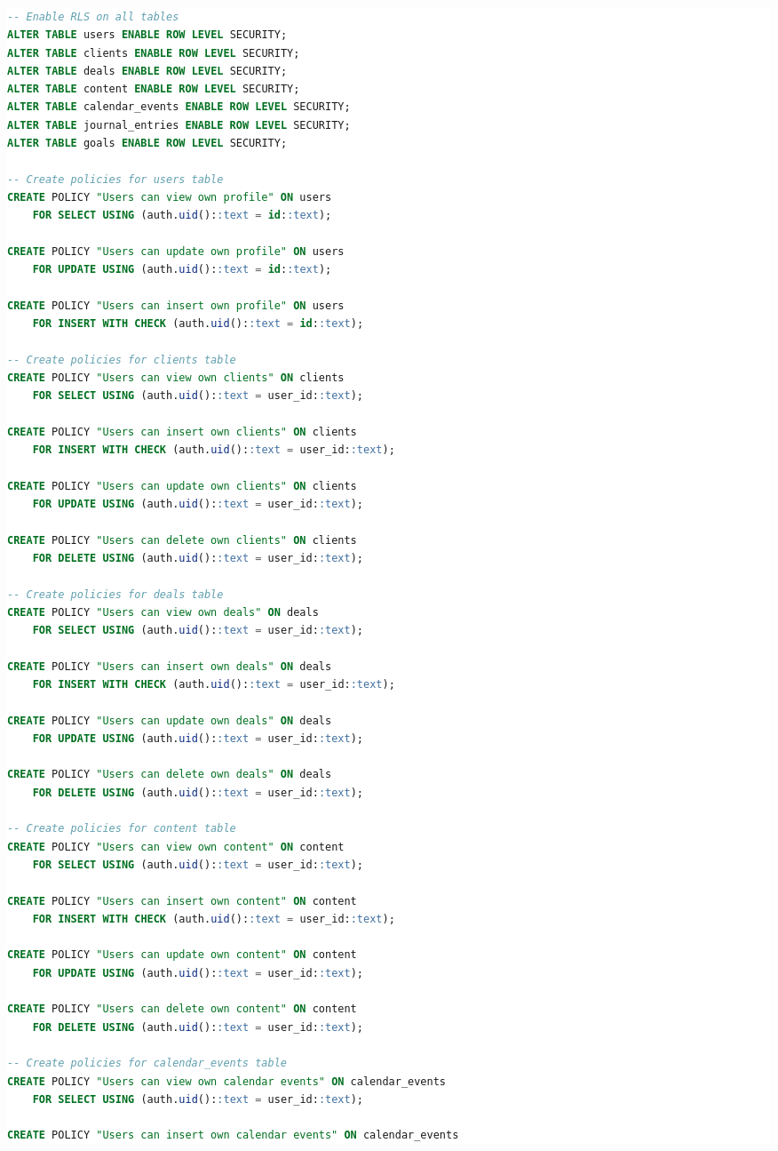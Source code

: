 ```sql
-- Enable RLS on all tables
ALTER TABLE users ENABLE ROW LEVEL SECURITY;
ALTER TABLE clients ENABLE ROW LEVEL SECURITY;
ALTER TABLE deals ENABLE ROW LEVEL SECURITY;
ALTER TABLE content ENABLE ROW LEVEL SECURITY;
ALTER TABLE calendar_events ENABLE ROW LEVEL SECURITY;
ALTER TABLE journal_entries ENABLE ROW LEVEL SECURITY;
ALTER TABLE goals ENABLE ROW LEVEL SECURITY;

-- Create policies for users table
CREATE POLICY "Users can view own profile" ON users
    FOR SELECT USING (auth.uid()::text = id::text);

CREATE POLICY "Users can update own profile" ON users
    FOR UPDATE USING (auth.uid()::text = id::text);

CREATE POLICY "Users can insert own profile" ON users
    FOR INSERT WITH CHECK (auth.uid()::text = id::text);

-- Create policies for clients table
CREATE POLICY "Users can view own clients" ON clients
    FOR SELECT USING (auth.uid()::text = user_id::text);

CREATE POLICY "Users can insert own clients" ON clients
    FOR INSERT WITH CHECK (auth.uid()::text = user_id::text);

CREATE POLICY "Users can update own clients" ON clients
    FOR UPDATE USING (auth.uid()::text = user_id::text);

CREATE POLICY "Users can delete own clients" ON clients
    FOR DELETE USING (auth.uid()::text = user_id::text);

-- Create policies for deals table
CREATE POLICY "Users can view own deals" ON deals
    FOR SELECT USING (auth.uid()::text = user_id::text);

CREATE POLICY "Users can insert own deals" ON deals
    FOR INSERT WITH CHECK (auth.uid()::text = user_id::text);

CREATE POLICY "Users can update own deals" ON deals
    FOR UPDATE USING (auth.uid()::text = user_id::text);

CREATE POLICY "Users can delete own deals" ON deals
    FOR DELETE USING (auth.uid()::text = user_id::text);

-- Create policies for content table
CREATE POLICY "Users can view own content" ON content
    FOR SELECT USING (auth.uid()::text = user_id::text);

CREATE POLICY "Users can insert own content" ON content
    FOR INSERT WITH CHECK (auth.uid()::text = user_id::text);

CREATE POLICY "Users can update own content" ON content
    FOR UPDATE USING (auth.uid()::text = user_id::text);

CREATE POLICY "Users can delete own content" ON content
    FOR DELETE USING (auth.uid()::text = user_id::text);

-- Create policies for calendar_events table
CREATE POLICY "Users can view own calendar events" ON calendar_events
    FOR SELECT USING (auth.uid()::text = user_id::text);

CREATE POLICY "Users can insert own calendar events" ON calendar_events
```